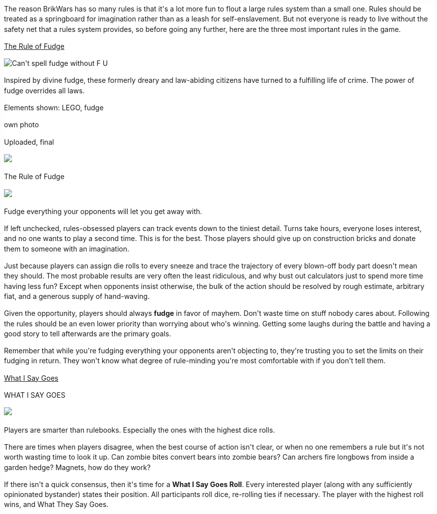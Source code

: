 The reason BrikWars has so many rules is that it's a lot more fun to flout a large rules system than a small one. Rules should be treated as a springboard for imagination rather than as a leash for self-enslavement. But not everyone is ready to live without the safety net that a rules system provides, so before going any further, here are the three most important rules in the game.

[The Rule of Fudge](https://brikwars.com/rules/2020/1.htm#fudge)

![](https://brikwars.com/rules/2020/images/1/fudge-250.jpg "Can't spell fudge without F U")

Inspired by divine fudge, these formerly dreary and law-abiding citizens have turned to a fulfilling life of crime. The power of fudge overrides all laws.

Elements shown: LEGO, fudge

own photo

Uploaded, final

![](https://brikwars.com/rules/2020/images/icons/yes.png)

The Rule of Fudge

![](https://brikwars.com/rules/2020/images/nav/spc_250.gif)

Fudge everything your opponents will let you get away with.

If left unchecked, rules-obsessed players can track events down to the tiniest detail. Turns take hours, everyone loses interest, and no one wants to play a second time. This is for the best. Those players should give up on construction bricks and donate them to someone with an imagination.

Just because players can assign die rolls to every sneeze and trace the trajectory of every blown-off body part doesn't mean they should. The most probable results are very often the least ridiculous, and why bust out calculators just to spend more time having less fun? Except when opponents insist otherwise, the bulk of the action should be resolved by rough estimate, arbitrary fiat, and a generous supply of hand-waving.

Given the opportunity, players should always **fudge** in favor of mayhem. Don't waste time on stuff nobody cares about. Following the rules should be an even lower priority than worrying about who's winning. Getting some laughs during the battle and having a good story to tell afterwards are the primary goals.

Remember that while you're fudging everything your opponents aren't objecting to, they're trusting you to set the limits on their fudging in return. They won't know what degree of rule-minding you're most comfortable with if you don't tell them.

[What I Say Goes](https://brikwars.com/rules/2020/1.htm#wisg)

WHAT I SAY GOES

![](https://brikwars.com/rules/2020/images/nav/spc_250.gif)

Players are smarter than rulebooks. Especially the ones with the highest dice rolls.

There are times when players disagree, when the best course of action isn't clear, or when no one remembers a rule but it's not worth wasting time to look it up. Can zombie bites convert bears into zombie bears? Can archers fire longbows from inside a garden hedge? Magnets, how do they work?

If there isn't a quick consensus, then it's time for a **What I Say Goes Roll**. Every interested player (along with any sufficiently opinionated bystander) states their position. All participants roll dice, re-rolling ties if necessary. The player with the highest roll wins, and What They Say Goes.
